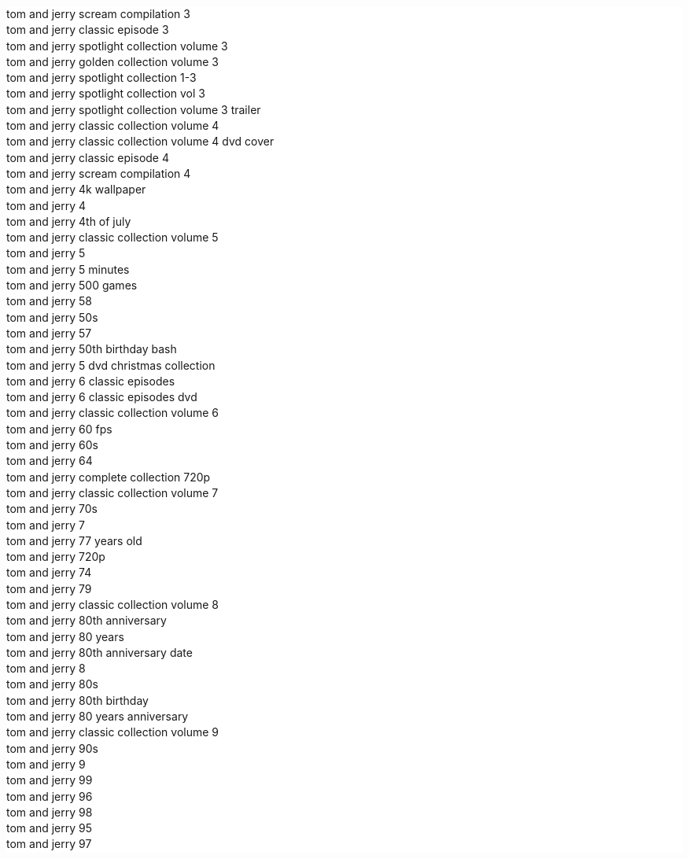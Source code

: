 tom and jerry scream compilation 3\
tom and jerry classic episode 3\
tom and jerry spotlight collection volume 3\
tom and jerry golden collection volume 3\
tom and jerry spotlight collection 1-3\
tom and jerry spotlight collection vol 3\
tom and jerry spotlight collection volume 3 trailer\
tom and jerry classic collection volume 4\
tom and jerry classic collection volume 4 dvd cover\
tom and jerry classic episode 4\
tom and jerry scream compilation 4\
tom and jerry 4k wallpaper\
tom and jerry 4\
tom and jerry 4th of july\
tom and jerry classic collection volume 5\
tom and jerry 5\
tom and jerry 5 minutes\
tom and jerry 500 games\
tom and jerry 58\
tom and jerry 50s\
tom and jerry 57\
tom and jerry 50th birthday bash\
tom and jerry 5 dvd christmas collection\
tom and jerry 6 classic episodes\
tom and jerry 6 classic episodes dvd\
tom and jerry classic collection volume 6\
tom and jerry 60 fps\
tom and jerry 60s\
tom and jerry 64\
tom and jerry complete collection 720p\
tom and jerry classic collection volume 7\
tom and jerry 70s\
tom and jerry 7\
tom and jerry 77 years old\
tom and jerry 720p\
tom and jerry 74\
tom and jerry 79\
tom and jerry classic collection volume 8\
tom and jerry 80th anniversary\
tom and jerry 80 years\
tom and jerry 80th anniversary date\
tom and jerry 8\
tom and jerry 80s\
tom and jerry 80th birthday\
tom and jerry 80 years anniversary\
tom and jerry classic collection volume 9\
tom and jerry 90s\
tom and jerry 9\
tom and jerry 99\
tom and jerry 96\
tom and jerry 98\
tom and jerry 95\
tom and jerry 97

